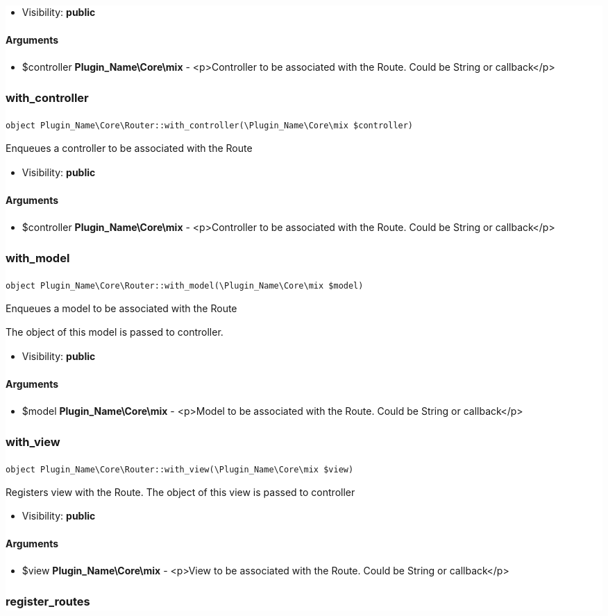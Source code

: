 * Visibility: **public**


#### Arguments
* $controller **Plugin_Name\Core\mix** - &lt;p&gt;Controller to be associated with the Route. Could be String or callback&lt;/p&gt;



### with_controller

    object Plugin_Name\Core\Router::with_controller(\Plugin_Name\Core\mix $controller)

Enqueues a controller to be associated with the Route



* Visibility: **public**


#### Arguments
* $controller **Plugin_Name\Core\mix** - &lt;p&gt;Controller to be associated with the Route. Could be String or callback&lt;/p&gt;



### with_model

    object Plugin_Name\Core\Router::with_model(\Plugin_Name\Core\mix $model)

Enqueues a model to be associated with the Route

The object of this model is passed to controller.

* Visibility: **public**


#### Arguments
* $model **Plugin_Name\Core\mix** - &lt;p&gt;Model to be associated with the Route. Could be String or callback&lt;/p&gt;



### with_view

    object Plugin_Name\Core\Router::with_view(\Plugin_Name\Core\mix $view)

Registers view with the Route. The object of this view is passed to controller



* Visibility: **public**


#### Arguments
* $view **Plugin_Name\Core\mix** - &lt;p&gt;View to be associated with the Route. Could be String or callback&lt;/p&gt;



### register_routes
